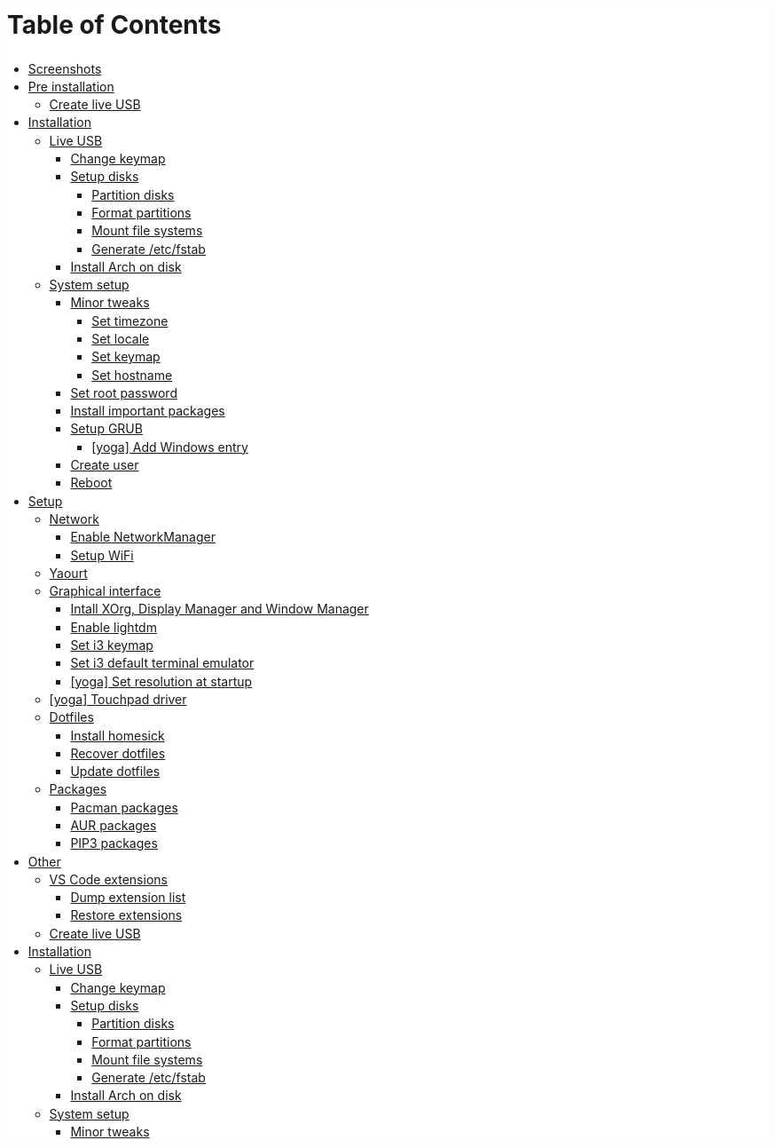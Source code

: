 # Table of Contents
- [Screenshots](#screenshots)
- [Pre installation](#pre-installation)
    - [Create live USB](#create-live-usb)
- [Installation](#installation)
    - [Live USB](#live-usb)
        - [Change keymap](#change-keymap)
        - [Setup disks](#setup-disks)
            - [Partition disks](#partition-disks)
            - [Format partitions](#format-partitions)
            - [Mount file systems](#mount-file-systems)
            - [Generate /etc/fstab](#generate-etcfstab)
        - [Install Arch on disk](#install-arch-on-disk)
    - [System setup](#system-setup)
        - [Minor tweaks](#minor-tweaks)
            - [Set timezone](#set-timezone)
            - [Set locale](#set-locale)
            - [Set keymap](#set-keymap)
            - [Set hostname](#set-hostname)
        - [Set root password](#set-root-password)
        - [Install important packages](#install-important-packages)
        - [Setup GRUB](#setup-grub)
            - [[yoga] Add Windows entry](#yoga-add-windows-entry)
        - [Create user](#create-user)
        - [Reboot](#reboot)
- [Setup](#setup)
    - [Network](#network)
        - [Enable NetworkManager](#enable-networkmanager)
        - [Setup WiFi](#setup-wifi)
    - [Yaourt](#yaourt)
    - [Graphical interface](#graphical-interface)
        - [Intall XOrg, Display Manager and Window Manager](#intall-xorg-display-manager-and-window-manager)
        - [Enable lightdm](#enable-lightdm)
        - [Set i3 keymap](#set-i3-keymap)
        - [Set i3 default terminal emulator](#set-i3-default-terminal-emulator)
        - [[yoga] Set resolution at startup](#yoga-set-resolution-at-startup)
    - [[yoga] Touchpad driver](#yoga-touchpad-driver)
    - [Dotfiles](#dotfiles)
        - [Install homesick](#install-homesick)
        - [Recover dotfiles](#recover-dotfiles)
        - [Update dotfiles](#update-dotfiles)
    - [Packages](#packages)
        - [Pacman packages](#pacman-packages)
        - [AUR packages](#aur-packages)
        - [PIP3 packages](#pip3-packages)
- [Other](#other)
    - [VS Code extensions](#vs-code-extensions)
        - [Dump extension list](#dump-extension-list)
        - [Restore extensions](#restore-extensions)
  * [Create live USB](#create-live-usb)
- [Installation](#installation)
  * [Live USB](#live-usb)
    + [Change keymap](#change-keymap)
    + [Setup disks](#setup-disks)
      - [Partition disks](#partition-disks)
      - [Format partitions](#format-partitions)
      - [Mount file systems](#mount-file-systems)
      - [Generate /etc/fstab](#generate-etcfstab)
    + [Install Arch on disk](#install-arch-on-disk)
  * [System setup](#system-setup)
    + [Minor tweaks](#minor-tweaks)